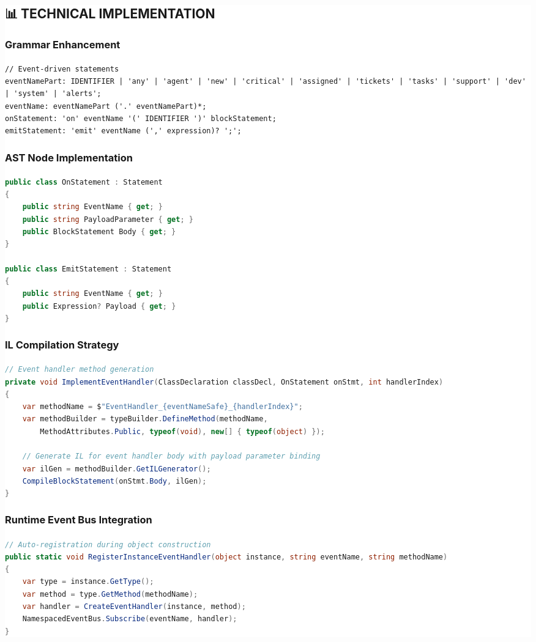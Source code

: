 ## 📊 TECHNICAL IMPLEMENTATION

### **Grammar Enhancement**
```antlr4
// Event-driven statements
eventNamePart: IDENTIFIER | 'any' | 'agent' | 'new' | 'critical' | 'assigned' | 'tickets' | 'tasks' | 'support' | 'dev' | 'system' | 'alerts';
eventName: eventNamePart ('.' eventNamePart)*;
onStatement: 'on' eventName '(' IDENTIFIER ')' blockStatement;
emitStatement: 'emit' eventName (',' expression)? ';';
```

### **AST Node Implementation**
```csharp
public class OnStatement : Statement
{
    public string EventName { get; }
    public string PayloadParameter { get; }
    public BlockStatement Body { get; }
}

public class EmitStatement : Statement  
{
    public string EventName { get; }
    public Expression? Payload { get; }
}
```

### **IL Compilation Strategy**
```csharp
// Event handler method generation
private void ImplementEventHandler(ClassDeclaration classDecl, OnStatement onStmt, int handlerIndex)
{
    var methodName = $"EventHandler_{eventNameSafe}_{handlerIndex}";
    var methodBuilder = typeBuilder.DefineMethod(methodName, 
        MethodAttributes.Public, typeof(void), new[] { typeof(object) });
    
    // Generate IL for event handler body with payload parameter binding
    var ilGen = methodBuilder.GetILGenerator();
    CompileBlockStatement(onStmt.Body, ilGen);
}
```

### **Runtime Event Bus Integration**
```csharp
// Auto-registration during object construction
public static void RegisterInstanceEventHandler(object instance, string eventName, string methodName)
{
    var type = instance.GetType();
    var method = type.GetMethod(methodName);
    var handler = CreateEventHandler(instance, method);
    NamespacedEventBus.Subscribe(eventName, handler);
}
```
